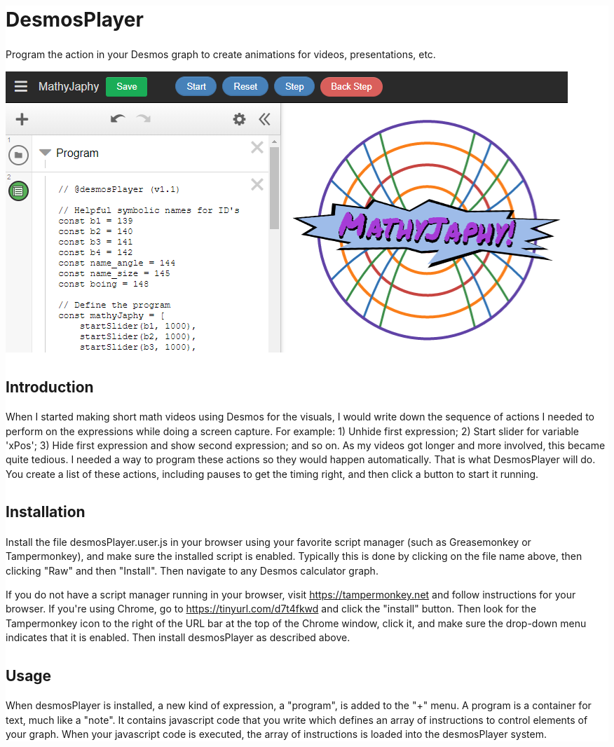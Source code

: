 # DesmosPlayer
Program the action in your Desmos graph to create animations for videos, presentations, etc.

![Intro Screenshot](Screenshots/MJScreenshot.png)
## Introduction
When I started making short math videos using Desmos for the visuals, I would write down the sequence of actions I needed to perform on the expressions while doing a screen capture.  For example:  1) Unhide first expression; 2) Start slider for variable 'xPos'; 3) Hide first expression and show second expression; and so on.  As my videos got longer and more involved, this became quite tedious.  I needed a way to program these actions so they would happen automatically.  That is what DesmosPlayer will do.  You create a list of these actions, including pauses to get the timing right, and then click a button to start it running.

## Installation
Install the file desmosPlayer.user.js in your browser using your favorite script manager (such as Greasemonkey or Tampermonkey), and make sure the installed script is enabled.  Typically this is done by clicking on the file name above, then clicking "Raw" and then "Install".  Then navigate to any Desmos calculator graph.

If you do not have a script manager running in your browser, visit https://tampermonkey.net and follow instructions for your browser.  If you're using Chrome, go to https://tinyurl.com/d7t4fkwd and click the "install" button. Then look for the Tampermonkey icon to the right of the URL bar at the top of the Chrome window, click it, and make sure the drop-down menu indicates that it is enabled.  Then install desmosPlayer as described above.

## Usage
When desmosPlayer is installed, a new kind of expression, a "program", is added to the "+" menu.  A program is a container for text, much like a "note".  It contains javascript code that you write which defines an array of instructions to control elements of your graph. When your javascript code is executed, the array of instructions is loaded into the desmosPlayer system.
